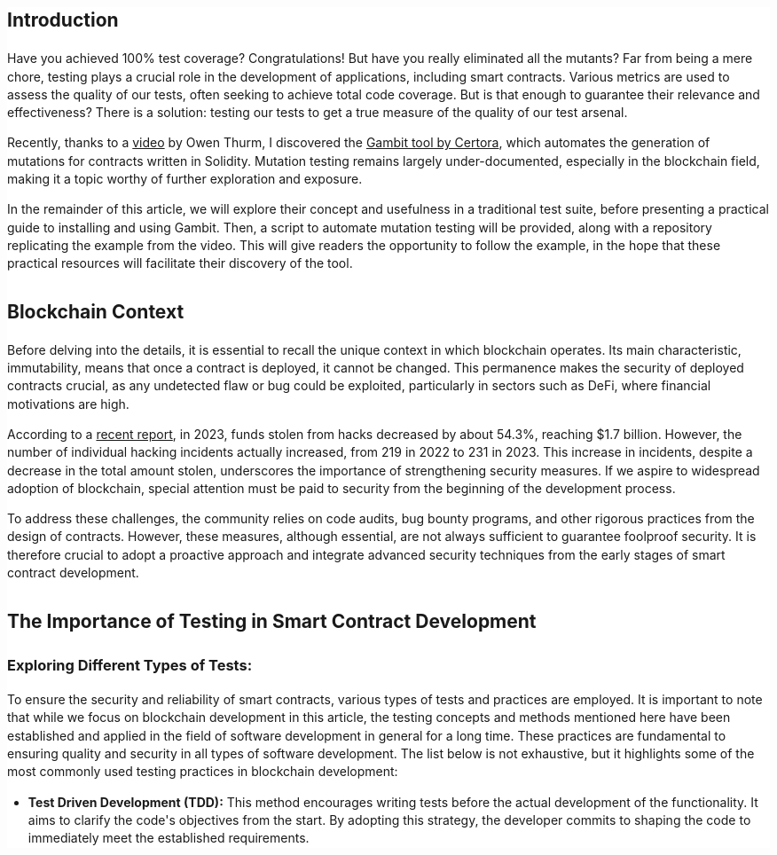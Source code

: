 ## Introduction

Have you achieved 100% test coverage? Congratulations! But have you really eliminated all the mutants? Far from being a mere chore, testing plays a crucial role in the development of applications, including smart contracts. Various metrics are used to assess the quality of our tests, often seeking to achieve total code coverage. But is that enough to guarantee their relevance and effectiveness? There is a solution: testing our tests to get a true measure of the quality of our test arsenal.

Recently, thanks to a [video](https://www.youtube.com/watch?v=HIN8lmj597M) by Owen Thurm, I discovered the [Gambit tool by Certora](https://github.com/Certora/gambit), which automates the generation of mutations for contracts written in Solidity. Mutation testing remains largely under-documented, especially in the blockchain field, making it a topic worthy of further exploration and exposure.

In the remainder of this article, we will explore their concept and usefulness in a traditional test suite, before presenting a practical guide to installing and using Gambit. Then, a script to automate mutation testing will be provided, along with a repository replicating the example from the video. This will give readers the opportunity to follow the example, in the hope that these practical resources will facilitate their discovery of the tool.

## Blockchain Context

Before delving into the details, it is essential to recall the unique context in which blockchain operates. Its main characteristic, immutability, means that once a contract is deployed, it cannot be changed. This permanence makes the security of deployed contracts crucial, as any undetected flaw or bug could be exploited, particularly in sectors such as DeFi, where financial motivations are high.

According to a [recent report](https://www.chainalysis.com/blog/crypto-hacking-stolen-funds-2024/), in 2023, funds stolen from hacks decreased by about 54.3%, reaching $1.7 billion. However, the number of individual hacking incidents actually increased, from 219 in 2022 to 231 in 2023. This increase in incidents, despite a decrease in the total amount stolen, underscores the importance of strengthening security measures. If we aspire to widespread adoption of blockchain, special attention must be paid to security from the beginning of the development process.

To address these challenges, the community relies on code audits, bug bounty programs, and other rigorous practices from the design of contracts. However, these measures, although essential, are not always sufficient to guarantee foolproof security. It is therefore crucial to adopt a proactive approach and integrate advanced security techniques from the early stages of smart contract development.

## The Importance of Testing in Smart Contract Development

### Exploring Different Types of Tests:

To ensure the security and reliability of smart contracts, various types of tests and practices are employed. It is important to note that while we focus on blockchain development in this article, the testing concepts and methods mentioned here have been established and applied in the field of software development in general for a long time. These practices are fundamental to ensuring quality and security in all types of software development. The list below is not exhaustive, but it highlights some of the most commonly used testing practices in blockchain development:

- **Test Driven Development (TDD):** This method encourages writing tests before the actual development of the functionality. It aims to clarify the code's objectives from the start. By adopting this strategy, the developer commits to shaping the code to immediately meet the established requirements.
